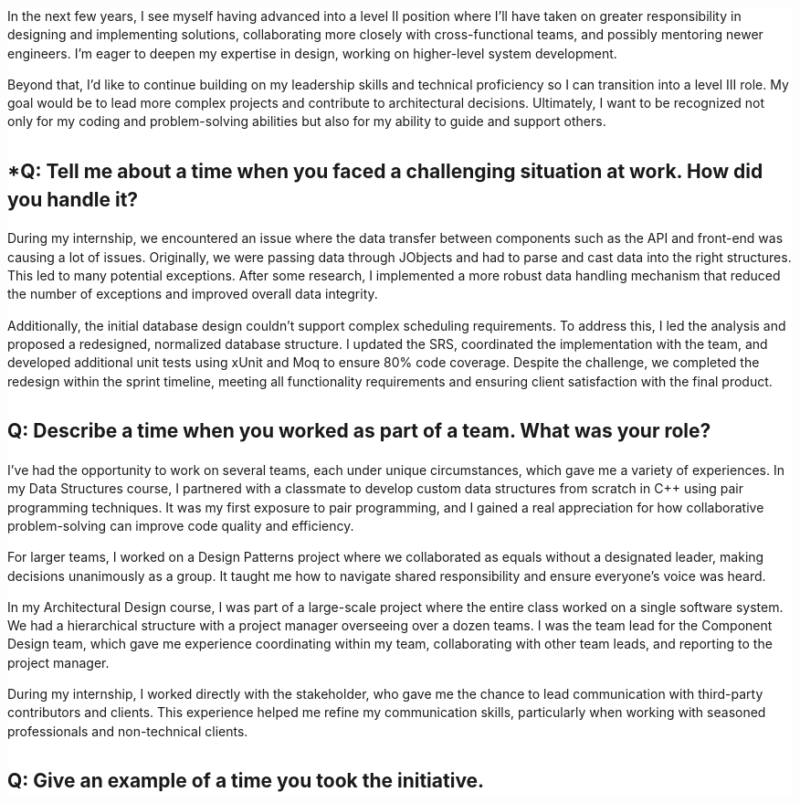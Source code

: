 In the next few years, I see myself having advanced into a level II position where I’ll have taken on greater responsibility in designing and implementing solutions, collaborating more closely with cross-functional teams, and possibly mentoring newer engineers. I’m eager to deepen my expertise in design, working on higher-level system development.

Beyond that, I’d like to continue building on my leadership skills and technical proficiency so I can transition into a level III role. My goal would be to lead more complex projects and contribute to architectural decisions. Ultimately, I want to be recognized not only for my coding and problem-solving abilities but also for my ability to guide and support others.



## **\*Q: Tell me about a time when you faced a challenging situation at work. How did you handle it?**

During my internship, we encountered an issue where the data transfer between components such as the API and front-end was causing a lot of issues. Originally, we were passing data through JObjects and had to parse and cast data into the right structures. This led to many potential exceptions. After some research, I implemented a more robust data handling mechanism that reduced the number of exceptions and improved overall data integrity.

Additionally, the initial database design couldn’t support complex scheduling requirements. To address this, I led the analysis and proposed a redesigned, normalized database structure. I updated the SRS, coordinated the implementation with the team, and developed additional unit tests using xUnit and Moq to ensure 80% code coverage. Despite the challenge, we completed the redesign within the sprint timeline, meeting all functionality requirements and ensuring client satisfaction with the final product.



## **Q: Describe a time when you worked as part of a team. What was your role?**

I’ve had the opportunity to work on several teams, each under unique circumstances, which gave me a variety of experiences. In my Data Structures course, I partnered with a classmate to develop custom data structures from scratch in C++ using pair programming techniques. It was my first exposure to pair programming, and I gained a real appreciation for how collaborative problem-solving can improve code quality and efficiency.

For larger teams, I worked on a Design Patterns project where we collaborated as equals without a designated leader, making decisions unanimously as a group. It taught me how to navigate shared responsibility and ensure everyone’s voice was heard.

In my Architectural Design course, I was part of a large-scale project where the entire class worked on a single software system. We had a hierarchical structure with a project manager overseeing over a dozen teams. I was the team lead for the Component Design team, which gave me experience coordinating within my team, collaborating with other team leads, and reporting to the project manager.

During my internship, I worked directly with the stakeholder, who gave me the chance to lead communication with third-party contributors and clients. This experience helped me refine my communication skills, particularly when working with seasoned professionals and non-technical clients.



## **Q: Give an example of a time you took the initiative.**
